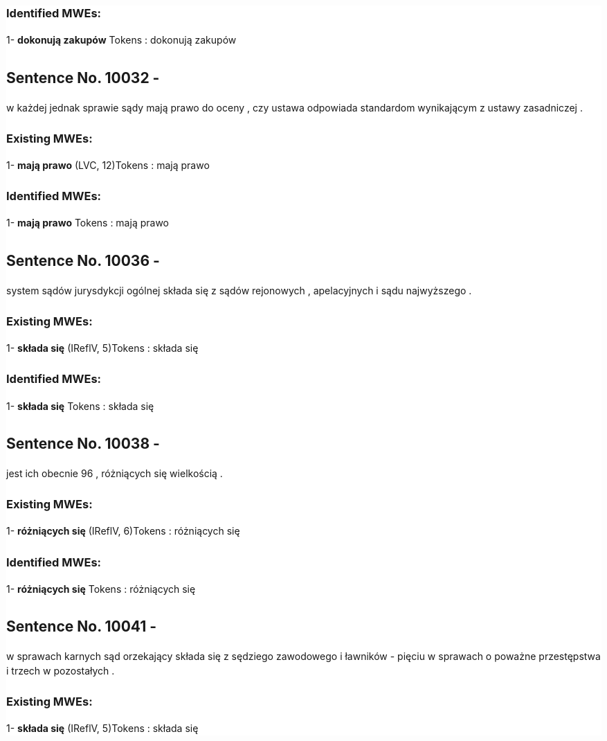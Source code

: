 ### Identified MWEs: 
1- **dokonują zakupów** Tokens : 
dokonują
zakupów

## Sentence No. 10032 - 
w każdej jednak sprawie sądy mają prawo do oceny , czy ustawa odpowiada standardom wynikającym z ustawy zasadniczej . 
### Existing MWEs: 
1- **mają prawo** (LVC, 12)Tokens : 
mają
prawo

### Identified MWEs: 
1- **mają prawo** Tokens : 
mają
prawo

## Sentence No. 10036 - 
system sądów jurysdykcji ogólnej składa się z sądów rejonowych , apelacyjnych i sądu najwyższego . 
### Existing MWEs: 
1- **składa się** (IReflV, 5)Tokens : 
składa
się

### Identified MWEs: 
1- **składa się** Tokens : 
składa
się

## Sentence No. 10038 - 
jest ich obecnie 96 , różniących się wielkością . 
### Existing MWEs: 
1- **różniących się** (IReflV, 6)Tokens : 
różniących
się

### Identified MWEs: 
1- **różniących się** Tokens : 
różniących
się

## Sentence No. 10041 - 
w sprawach karnych sąd orzekający składa się z sędziego zawodowego i ławników - pięciu w sprawach o poważne przestępstwa i trzech w pozostałych . 
### Existing MWEs: 
1- **składa się** (IReflV, 5)Tokens : 
składa
się
